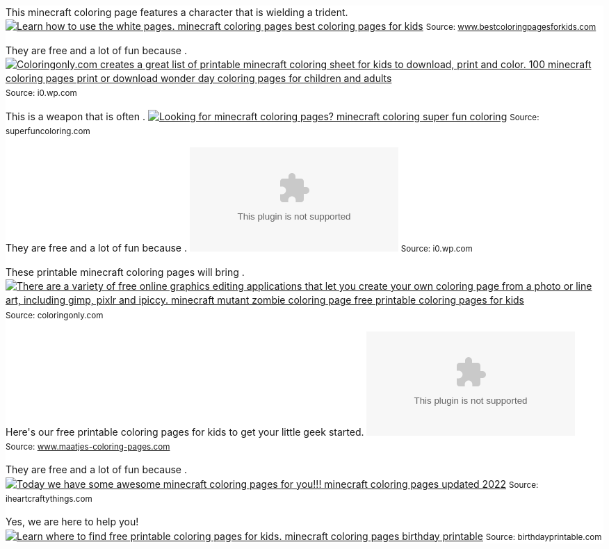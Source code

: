 This minecraft coloring page features a character that is wielding a trident.
[![Learn how to use the white pages. minecraft coloring pages best coloring pages for kids](https://encrypted-tbn0.gstatic.com/images?q=tbn:ANd9GcQR5Pd2l-Ddx85Glo9R0Btq7mW5GB3vN6f23g&amp;usqp=CAU "minecraft coloring pages best coloring pages for kids")](https://www.bestcoloringpagesforkids.com/wp-content/uploads/2017/07/Minecraft-Coloring-Page.gif)
<small>Source: www.bestcoloringpagesforkids.com</small>

They are free and a lot of fun because .
[![Coloringonly.com creates a great list of printable minecraft coloring sheet for kids to download, print and color. 100 minecraft coloring pages print or download wonder day coloring pages for children and adults](https://encrypted-tbn0.gstatic.com/images?q=tbn:ANd9GcQnzfk8kRRTNZGUGlUAWkduC3VF60oLiLHh1Q&amp;usqp=CAU "100 minecraft coloring pages print or download wonder day coloring pages for children and adults")](https://i0.wp.com/wonder-day.com/wp-content/uploads/2020/04/wonder-day-minecraft-65.jpg)
<small>Source: i0.wp.com</small>

This is a weapon that is often .
[![Looking for minecraft coloring pages? minecraft coloring super fun coloring](https://encrypted-tbn0.gstatic.com/images?q=tbn:ANd9GcRS8u94A24TgOuGapsC0g9ykkGoZvdwowD90A&amp;usqp=CAU "minecraft coloring super fun coloring")](https://superfuncoloring.com/wp-content/uploads/2020/10/25-Wolf-Minecraft-coloring-pages-1.jpg)
<small>Source: superfuncoloring.com</small>

They are free and a lot of fun because .
[![Children and adults will find hours of fun while coloring some iconic figures from the popular game. kids under 7 minecraft coloring pages](kidsunder7.com "kids under 7 minecraft coloring pages")](https://i0.wp.com/4.bp.blogspot.com/-0vu0VaXdX60/VXVaKMtZunI/AAAAAAAAZy0/6cnz0Nu1KEs/s1600/Minecraft_coloring_pages-1.gif)
<small>Source: i0.wp.com</small>

These printable minecraft coloring pages will bring .
[![There are a variety of free online graphics editing applications that let you create your own coloring page from a photo or line art, including gimp, pixlr and ipiccy. minecraft mutant zombie coloring page free printable coloring pages for kids](https://encrypted-tbn0.gstatic.com/images?q=tbn:ANd9GcRziueUR_mUSC3lAloKUQDZS1eTZANcr2LQuw&amp;usqp=CAU "minecraft mutant zombie coloring page free printable coloring pages for kids")](https://coloringonly.com/images/imgcolor/Minecraft-Mutant-Zombie-coloring-page.jpg)
<small>Source: coloringonly.com</small>

Here&#039;s our free printable coloring pages for kids to get your little geek started.
[![Since its creation in 2009, minecraft. minecraft coloring pages](maatjes-coloring-pages.com "minecraft coloring pages")](http://www.maatjes-coloring-pages.com/img/minecraft/minecraft_coloring_pages_011.png)
<small>Source: www.maatjes-coloring-pages.com</small>

They are free and a lot of fun because .
[![Today we have some awesome minecraft coloring pages for you!!! minecraft coloring pages updated 2022](https://encrypted-tbn0.gstatic.com/images?q=tbn:ANd9GcTHtFgbAAKN3WkgWUqP0dDAs8eX9QqswjJrPA&amp;usqp=CAU "minecraft coloring pages updated 2022")](https://iheartcraftythings.com/wp-content/uploads/2021/05/MineCraft_2.jpg)
<small>Source: iheartcraftythings.com</small>

Yes, we are here to help you!
[![Learn where to find free printable coloring pages for kids. minecraft coloring pages birthday printable](https://encrypted-tbn0.gstatic.com/images?q=tbn:ANd9GcSpCA6pQ5j4SMe8zagOv5Hp_71yTs013Aje-Q&amp;usqp=CAU "minecraft coloring pages birthday printable")](https://birthdayprintable.com/wp-content/uploads/2015/10/minecraft-coloring10.png)
<small>Source: birthdayprintable.com</small>
